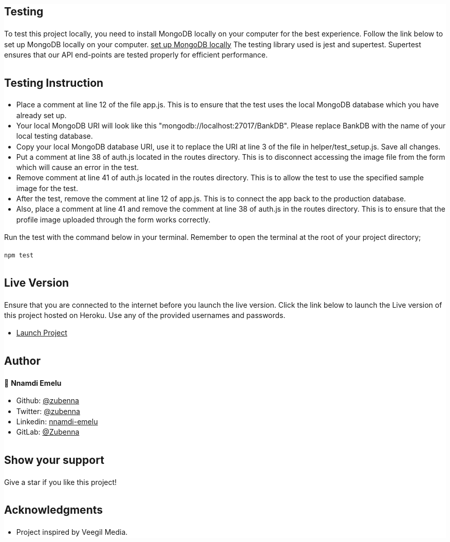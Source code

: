 ## Testing

To test this project locally, you need to install MongoDB locally on your computer for the best experience. Follow the link below to set up MongoDB locally on your computer. [set up MongoDB locally](https://zellwk.com/blog/local-mongodb/)
The testing library used is jest and supertest.
Supertest ensures that our API end-points are tested properly for efficient performance.

## Testing Instruction

- Place a comment at line 12 of the file app.js. This is to ensure that the test uses the local MongoDB database which you have already set up.
- Your local MongoDB URI will look like this "mongodb://localhost:27017/BankDB". Please replace BankDB with the name of your local testing database.
- Copy your local MongoDB database URI, use it to replace the URI at line 3 of the file in helper/test_setup.js. Save all changes.
- Put a comment at line 38 of auth.js located in the routes directory. This is to disconnect accessing the image file from the form which will cause an error in the test.
- Remove comment at line 41 of auth.js located in the routes directory. This is to allow the test to use the specified sample image for the test.
- After the test, remove the comment at line 12 of app.js. This is to connect the app back to the production database.
- Also, place a comment at line 41 and remove the comment at line 38 of auth.js in the routes directory. This is to ensure that the profile image uploaded through the form works correctly.

Run the test with the command below in your terminal. Remember to open the terminal at the root of your project directory;

```
npm test
```

## Live Version

Ensure that you are connected to the internet before you launch the live version.
Click the link below to launch the Live version of this project hosted on Heroku. Use any of the provided usernames and passwords.

- [Launch Project](https://sheltered-chamber-46324.herokuapp.com/api/bank)

## Author

👤 **Nnamdi Emelu**

- Github: [@zubenna](https://github.com/zubenna)
- Twitter: [@zubenna](https://twitter.com/zubenna)
- Linkedin: [nnamdi-emelu](https://www.linkedin.com/in/nnamdi-emelu/)
- GitLab: [@Zubenna](https://gitlab.com/Zubenna)

## Show your support

Give a star if you like this project!

## Acknowledgments

- Project inspired by Veegil Media.
